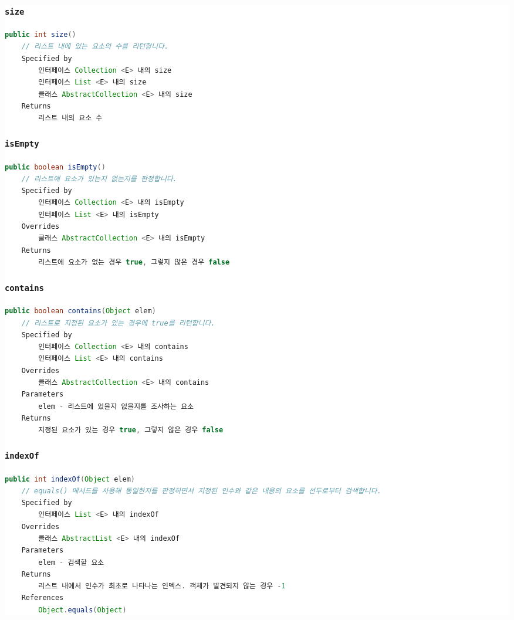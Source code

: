 

### **`size`**

```java
public int size()
    // 리스트 내에 있는 요소의 수를 리턴합니다.
    Specified by
    	인터페이스 Collection <E> 내의 size
    	인터페이스 List <E> 내의 size
    	클래스 AbstractCollection <E> 내의 size
    Returns
    	리스트 내의 요소 수
```



### **`isEmpty`**

```java
public boolean isEmpty()
    // 리스트에 요소가 있는지 없는지를 판정합니다.
    Specified by
    	인터페이스 Collection <E> 내의 isEmpty
    	인터페이스 List <E> 내의 isEmpty
    Overrides
    	클래스 AbstractCollection <E> 내의 isEmpty
    Returns
    	리스트에 요소가 없는 경우 true, 그렇지 않은 경우 false
```



### **`contains`**

```java
public boolean contains(Object elem)
    // 리스트로 지정된 요소가 있는 경우에 true를 리턴합니다.
    Specified by
    	인터페이스 Collection <E> 내의 contains
    	인터페이스 List <E> 내의 contains
    Overrides
    	클래스 AbstractCollection <E> 내의 contains
    Parameters
    	elem - 리스트에 있을지 없을지를 조사하는 요소
    Returns
    	지정된 요소가 있는 경우 true, 그렇지 않은 경우 false
```



### **`indexOf`**

```java
public int indexOf(Object elem)
    // equals() 메서드를 사용해 동일한지를 판정하면서 지정된 인수와 같은 내용의 요소를 선두로부터 검색합니다.
    Specified by
    	인터페이스 List <E> 내의 indexOf
    Overrides
    	클래스 AbstractList <E> 내의 indexOf
    Parameters
    	elem - 검색할 요소
    Returns
    	리스트 내에서 인수가 최초로 나타나는 인덱스. 객체가 발견되지 않는 경우 -1
    References
    	Object.equals(Object)
```
